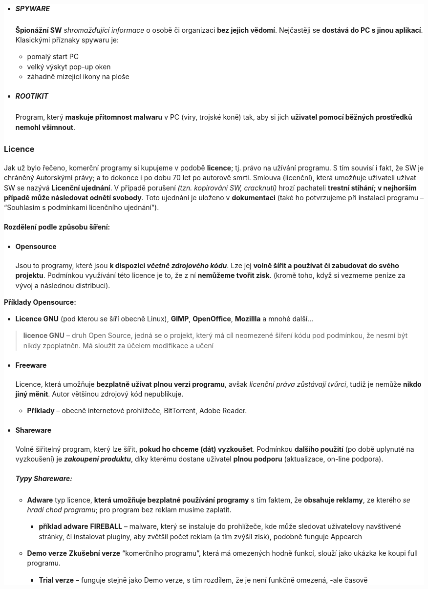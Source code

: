 - ##### **SPYWARE**
    **Špionážní SW** _shromažďující informace_ o osobě či organizaci **bez jejich vědomí**. Nejčastěji se **dostává do PC s jinou aplikací**. 
    Klasickými příznaky spywaru je: 
    - pomalý start PC
    - velký výskyt pop-up oken
    - záhadně mizející ikony na ploše 

- ##### **ROOTIKIT**
    Program, který **maskuje přítomnost malwaru** v PC (viry, trojské koně) tak, aby si jich **uživatel pomocí běžných prostředků nemohl všimnout**.


### Licence
Jak už bylo řečeno, komerční programy si kupujeme v podobě **licence**; tj. právo na užívání programu. S tím souvisí i fakt, že SW je chráněný Autorskými právy; a to dokonce i po dobu 70 let po autorově smrti.
Smlouva (licenční), která umožňuje uživateli užívat SW se nazývá **Licenční ujednání**. V případě porušení _(tzn. kopírování SW, cracknutí)_ hrozí pachateli **trestní stíhání; v nejhorším případě může následovat odnětí svobody**. 
Toto ujednání je uloženo v **dokumentaci** (také ho potvrzujeme při instalaci programu – “Souhlasím s podmínkami licenčního ujednání”).

#### Rozdělení podle způsobu šíření:
- #### **Opensource**

    Jsou to programy, které jsou **k dispozici _včetně zdrojového kódu_**. Lze jej **volně šířit a používat či zabudovat do svého projektu**. Podmínkou využívání této licence je to, že z ní **nemůžeme tvořit zisk**. (kromě toho, když si vezmeme peníze za vývoj a následnou distribuci).

**Příklady Opensource:**
- **Licence GNU** (pod kterou se šíří obecně Linux), **GIMP**, **OpenOffice**, **Mozillla** a mnohé další…

> **licence GNU** – druh Open Source, jedná se o projekt, který má cíl neomezené šíření kódu pod podmínkou, že nesmí být nikdy zpoplatněn. Má sloužit za účelem modifikace a učení

-  #### **Freeware**
    Licence, která umožňuje **bezplatně užívat plnou verzi programu**, avšak _licenční práva zůstávají tvůrci_, tudíž je nemůže **nikdo jiný měnit**. Autor většinou zdrojový kód nepublikuje. 

    - **Příklady** – obecně internetové prohlížeče, BitTorrent, Adobe Reader.

-  #### **Shareware**
    Volně šiřitelný program, který lze šířit, **pokud ho chceme (dát) vyzkoušet**. Podmínkou **dalšího použití** (po době uplynuté na vyzkoušení) je **_zakoupení produktu_**, díky kterému dostane uživatel **plnou podporu** (aktualizace, on-line podpora).

    ##### **Typy Shareware:**
    - **Adware**
        typ licence, **která umožňuje bezplatné používání programy** s tím faktem, že **obsahuje reklamy**, ze kterého _se hradí chod programu_; pro program bez reklam musíme zaplatit.
      
        - **příklad adware**
            **FIREBALL** – malware, který se instaluje do prohlížeče, kde může sledovat uživatelovy navštívené stránky, či instalovat pluginy, aby zvětšil počet reklam (a tím zvýšil zisk), podobně funguje Appearch
    - **Demo verze**
        **Zkušební verze** “komerčního programu”, která má omezených hodně funkcí, slouží jako ukázka ke koupi full programu.
        - **Trial verze** – funguje stejně jako Demo verze, s tím rozdílem, že je není funkčně omezená, -ale časově
    